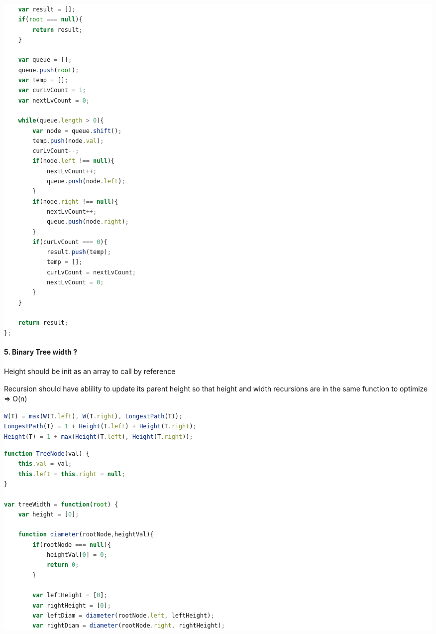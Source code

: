 ```javascript
    var result = [];
    if(root === null){
        return result;
    }
    
    var queue = [];
    queue.push(root);
    var temp = [];
    var curLvCount = 1;
    var nextLvCount = 0;
    
    while(queue.length > 0){
        var node = queue.shift();
        temp.push(node.val);
        curLvCount--;
        if(node.left !== null){
            nextLvCount++;
            queue.push(node.left);
        }
        if(node.right !== null){
            nextLvCount++;
            queue.push(node.right);
        }
        if(curLvCount === 0){
            result.push(temp);
            temp = [];
            curLvCount = nextLvCount;
            nextLvCount = 0;
        }
    }
    
    return result;
};
```

#### 5. Binary Tree width ? 
Height should be init as an array to call by reference

Recursion should have ablility to update its parent height so that height and width recursions are in the same function to optimize => O(n)
``` JavaScript
W(T) = max(W(T.left), W(T.right), LongestPath(T));
LongestPath(T) = 1 + Height(T.left) + Height(T.right);
Height(T) = 1 + max(Height(T.left), Height(T.right));
```
``` JavaScript
function TreeNode(val) {
    this.val = val;
    this.left = this.right = null;
}

var treeWidth = function(root) { 
    var height = [0];

    function diameter(rootNode,heightVal){
        if(rootNode === null){
            heightVal[0] = 0;
            return 0;
        }

        var leftHeight = [0];
        var rightHeight = [0];
        var leftDiam = diameter(rootNode.left, leftHeight);
        var rightDiam = diameter(rootNode.right, rightHeight);
```